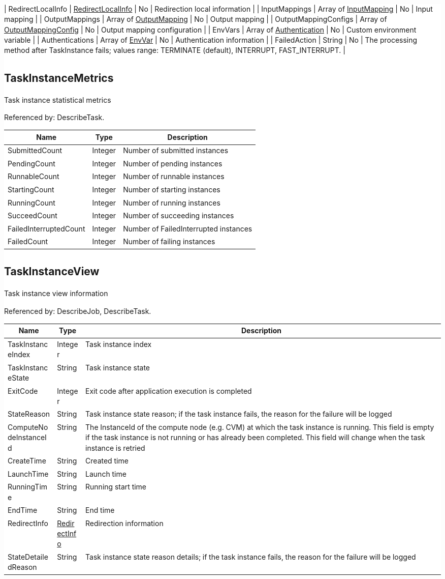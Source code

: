 | RedirectLocalInfo | [RedirectLocalInfo](#RedirectLocalInfo) | No | Redirection local information |
| InputMappings | Array of [InputMapping](#InputMapping) | No | Input mapping |
| OutputMappings | Array of [OutputMapping](#OutputMapping) | No | Output mapping |
| OutputMappingConfigs | Array of [OutputMappingConfig](#OutputMappingConfig) | No | Output mapping configuration |
| EnvVars | Array of [Authentication](#Authentication) | No | Custom environment variable |
| Authentications | Array of [EnvVar](#EnvVar) | No | Authentication information |
| FailedAction | String | No | The processing method after TaskInstance fails; values range: TERMINATE (default), INTERRUPT, FAST_INTERRUPT. |

## TaskInstanceMetrics

Task instance statistical metrics

Referenced by: DescribeTask.

| Name | Type | Description |
|------|------|-------|
| SubmittedCount | Integer | Number of submitted instances |
| PendingCount | Integer | Number of pending instances |
| RunnableCount | Integer | Number of runnable instances |
| StartingCount | Integer | Number of starting instances |
| RunningCount | Integer | Number of running instances |
| SucceedCount | Integer | Number of succeeding instances |
| FailedInterruptedCount | Integer | Number of FailedInterrupted instances |
| FailedCount | Integer | Number of failing instances |

## TaskInstanceView

Task instance view information

Referenced by: DescribeJob, DescribeTask.

| Name | Type | Description |
|------|------|-------|
| TaskInstanceIndex | Integer | Task instance index |
| TaskInstanceState | String | Task instance state |
| ExitCode | Integer | Exit code after application execution is completed |
| StateReason | String | Task instance state reason; if the task instance fails, the reason for the failure will be logged |
| ComputeNodeInstanceId | String | The InstanceId of the compute node (e.g. CVM) at which the task instance is running. This field is empty if the task instance is not running or has already been completed. This field will change when the task instance is retried |
| CreateTime | String | Created time |
| LaunchTime | String | Launch time |
| RunningTime | String | Running start time |
| EndTime | String | End time |
| RedirectInfo | [RedirectInfo](#RedirectInfo) | Redirection information|
| StateDetailedReason | String | Task instance state reason details; if the task instance fails, the reason for the failure will be logged |
